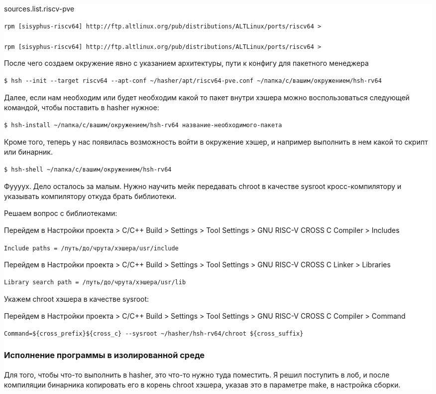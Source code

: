 sources.list.riscv-pve

```
rpm [sisyphus-riscv64] http://ftp.altlinux.org/pub/distributions/ALTLinux/ports/riscv64 >

rpm [sisyphus-riscv64] http://ftp.altlinux.org/pub/distributions/ALTLinux/ports/riscv64 >
```

После чего создаем окружение явно с указанием архитектуры, пути к конфигу для пакетного менеджера

```
$ hsh --init --target riscv64 --apt-conf ~/hasher/apt/riscv64-pve.conf ~/папка/с/вашим/окружением/hsh-rv64
```

Далее, если нам необходим или будет необходим какой то пакет внутри хэшера можно воспользоваться следующей командой, чтобы поставить в hasher нужное:

```
$ hsh-install ~/папка/с/вашим/окружением/hsh-rv64 название-необходимого-пакета
```

Кроме того, теперь у нас появилась возможность войти в окружение хэшер, и например выполнить в нем какой то скрипт или бинарник.

```
$ hsh-shell ~/папка/с/вашим/окружением/hsh-rv64
```

Фуууух. Дело осталось за малым. Нужно научить мейк передавать chroot в качестве sysroot кросс-компилятору и указывать компилятору откуда брать библиотеки. 

Решаем вопрос с библиотеками:

Перейдем в Настройки проекта > C/C++ Build > Settings > Tool Settings > GNU RISC-V CROSS C Compiler > Includes

```
Include paths = /путь/до/чрута/хэшера/usr/include
```

Перейдем в Настройки проекта > C/C++ Build > Settings > Tool Settings > GNU RISC-V CROSS C Linker > Libraries

```
Library search path = /путь/до/чрута/хэшера/usr/lib
```

Укажем chroot хэшера в качестве sysroot: 

Перейдем в Настройки проекта > C/C++ Build > Settings > Tool Settings > GNU RISC-V CROSS C Compiler > Command

```
Command=${cross_prefix}${cross_c} --sysroot ~/hasher/hsh-rv64/chroot ${cross_suffix}
```

<a name="running_in_hasher"></a>

### Исполнение программы в изолированной среде 

Для того, чтобы что-то выполнить в hasher, это что-то нужно туда поместить. Я решил поступить в лоб, и после компиляции бинарника копировать его в корень chroot хэшера, указав это в параметре make, в настройка сборки.
